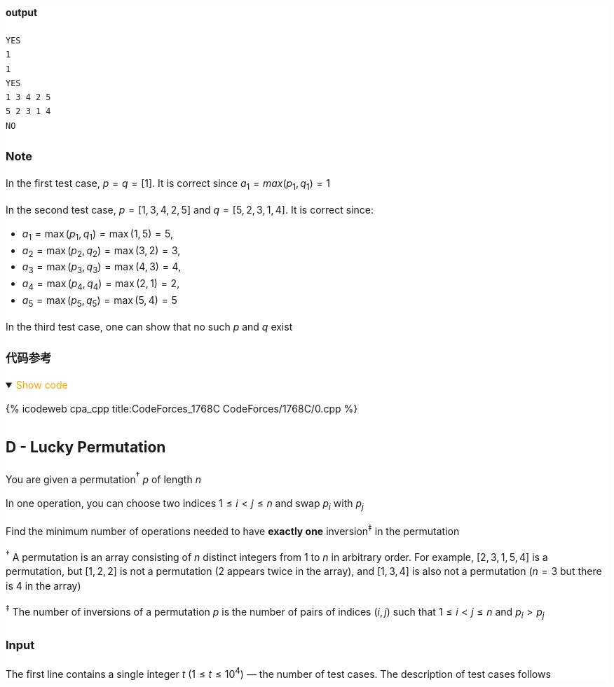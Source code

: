 #### output

```output1
YES
1
1
YES
1 3 4 2 5
5 2 3 1 4
NO
```

### Note

In the first test case, $p=q=[1]$. It is correct since $a_1 = max(p_1,q_1) = 1$

In the second test case, $p=[1,3,4,2,5]$ and $q=[5,2,3,1,4]$. It is correct since:

- $a_1 = \max(p_1, q_1) = \max(1, 5) = 5$,
- $a_2 = \max(p_2, q_2) = \max(3, 2) = 3$,
- $a_3 = \max(p_3, q_3) = \max(4, 3) = 4$,
- $a_4 = \max(p_4, q_4) = \max(2, 1) = 2$,
- $a_5 = \max(p_5, q_5) = \max(5, 4) = 5$

In the third test case, one can show that no such $p$ and $q$ exist

### 代码参考

<details open>
<summary><font color='orange'>Show code</font></summary>

{% icodeweb cpa_cpp title:CodeForces_1768C CodeForces/1768C/0.cpp %}

</details>

## D - Lucky Permutation

You are given a permutation$^\dagger$ $p$ of length $n$

In one operation, you can choose two indices $1 \le i < j \le n$ and swap $p_i$ with $p_j$

Find the minimum number of operations needed to have **exactly one** inversion$^\ddagger$ in the permutation

$^\dagger$ A permutation is an array consisting of $n$ distinct integers from $1$ to $n$ in arbitrary order. For example, $[2,3,1,5,4]$ is a permutation, but $[1,2,2]$ is not a permutation ($2$ appears twice in the array), and $[1,3,4]$ is also not a permutation ($n=3$ but there is $4$ in the array)

$^\ddagger$ The number of inversions of a permutation $p$ is the number of pairs of indices $(i, j)$ such that $1 \le i < j \le n$ and $p_i > p_j$

### Input

The first line contains a single integer $t$ ($1 \le t \le 10^4$) — the number of test cases. The description of test cases follows
